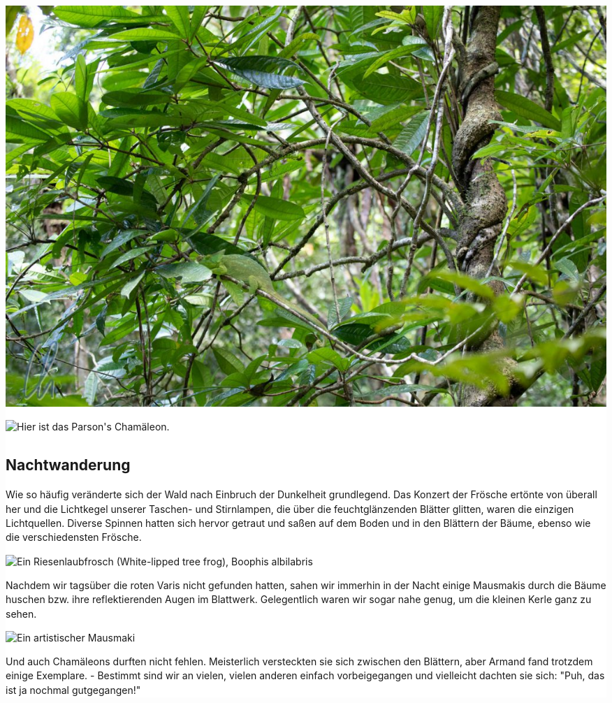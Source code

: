 ![Findet ihr das Parson's Chamäleon?](./img/wp-content-uploads-2019-06-CW-20180818-105006-0142-1024x683.jpg)

![Hier ist das Parson's Chamäleon.](http://wittmann-tours.de/wp-content/uploads/2019/06/CW-20180818-105420-0149-1024x683.jpg)

## Nachtwanderung

Wie so häufig veränderte sich der Wald nach Einbruch der Dunkelheit grundlegend. Das Konzert der Frösche ertönte von überall her und die Lichtkegel unserer Taschen- und Stirnlampen, die über die feuchtglänzenden Blätter glitten, waren die einzigen Lichtquellen. Diverse Spinnen hatten sich hervor getraut und saßen auf dem Boden und in den Blättern der Bäume, ebenso wie die verschiedensten Frösche.

![Ein Riesenlaubfrosch (White-lipped tree frog), Boophis albilabris](http://wittmann-tours.de/wp-content/uploads/2019/06/CW-20180818-190317-0188-1024x683.jpg)

Nachdem wir tagsüber die roten Varis nicht gefunden hatten, sahen wir immerhin in der Nacht einige Mausmakis durch die Bäume huschen bzw. ihre reflektierenden Augen im Blattwerk. Gelegentlich waren wir sogar nahe genug, um die kleinen Kerle ganz zu sehen.

![Ein artistischer Mausmaki](http://wittmann-tours.de/wp-content/uploads/2019/06/CW-20180818-193436-0211-1024x683.jpg)

Und auch Chamäleons durften nicht fehlen. Meisterlich versteckten sie sich zwischen den Blättern, aber Armand fand trotzdem einige Exemplare. - Bestimmt sind wir an vielen, vielen anderen einfach vorbeigegangen und vielleicht dachten sie sich: "Puh, das ist ja nochmal gutgegangen!"
